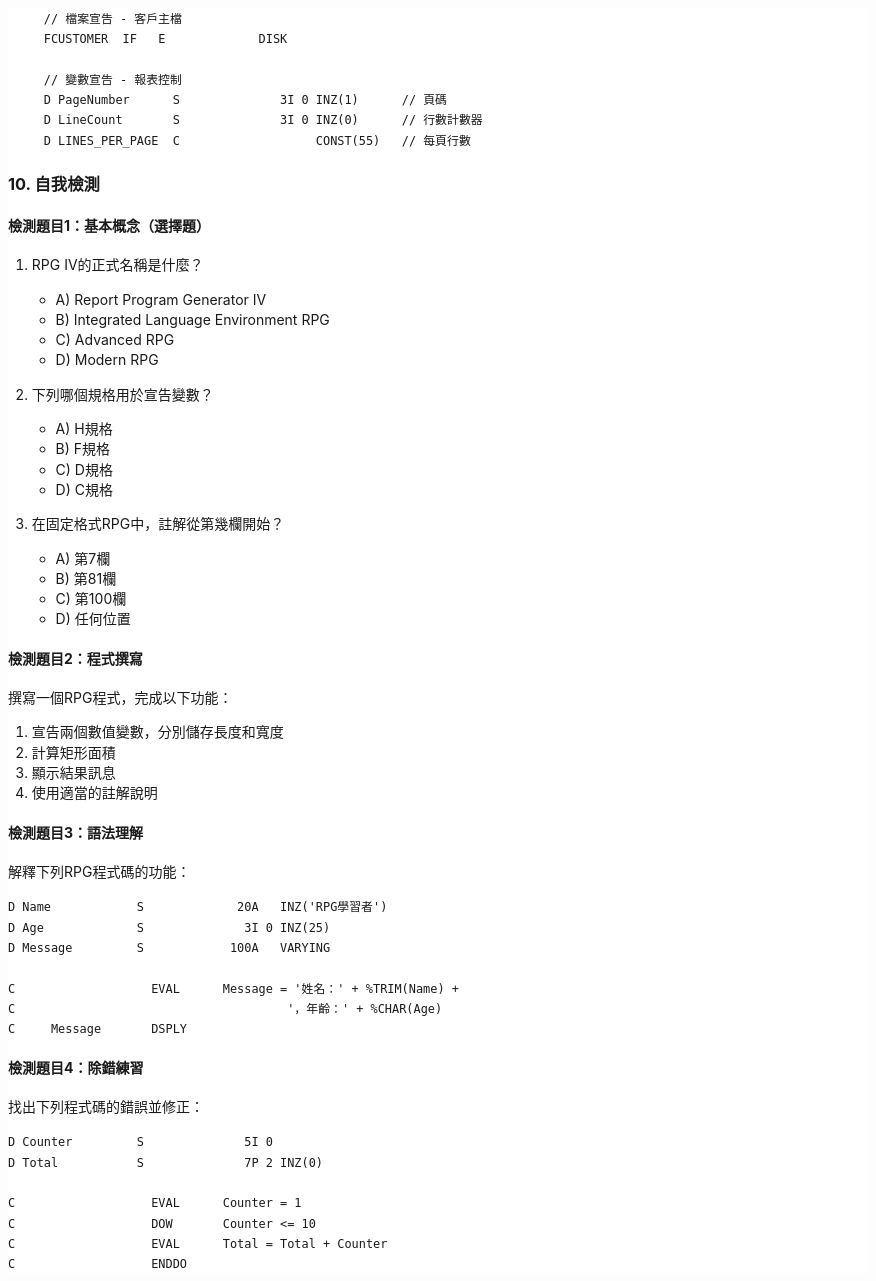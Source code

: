 ```rpgle
     // 檔案宣告 - 客戶主檔
     FCUSTOMER  IF   E             DISK    
      
     // 變數宣告 - 報表控制
     D PageNumber      S              3I 0 INZ(1)      // 頁碼
     D LineCount       S              3I 0 INZ(0)      // 行數計數器
     D LINES_PER_PAGE  C                   CONST(55)   // 每頁行數
```

### 10. 自我檢測

#### 檢測題目1：基本概念（選擇題）
1. RPG IV的正式名稱是什麼？
   - A) Report Program Generator IV
   - B) Integrated Language Environment RPG
   - C) Advanced RPG
   - D) Modern RPG

2. 下列哪個規格用於宣告變數？
   - A) H規格
   - B) F規格  
   - C) D規格
   - D) C規格

3. 在固定格式RPG中，註解從第幾欄開始？
   - A) 第7欄
   - B) 第81欄
   - C) 第100欄
   - D) 任何位置

#### 檢測題目2：程式撰寫
撰寫一個RPG程式，完成以下功能：
1. 宣告兩個數值變數，分別儲存長度和寬度
2. 計算矩形面積
3. 顯示結果訊息
4. 使用適當的註解說明

#### 檢測題目3：語法理解
解釋下列RPG程式碼的功能：
```rpgle
D Name            S             20A   INZ('RPG學習者')
D Age             S              3I 0 INZ(25)
D Message         S            100A   VARYING

C                   EVAL      Message = '姓名：' + %TRIM(Name) + 
C                                      '，年齡：' + %CHAR(Age)
C     Message       DSPLY                   
```

#### 檢測題目4：除錯練習
找出下列程式碼的錯誤並修正：
```rpgle
D Counter         S              5I 0
D Total           S              7P 2 INZ(0)

C                   EVAL      Counter = 1
C                   DOW       Counter <= 10
C                   EVAL      Total = Total + Counter
C                   ENDDO
```
